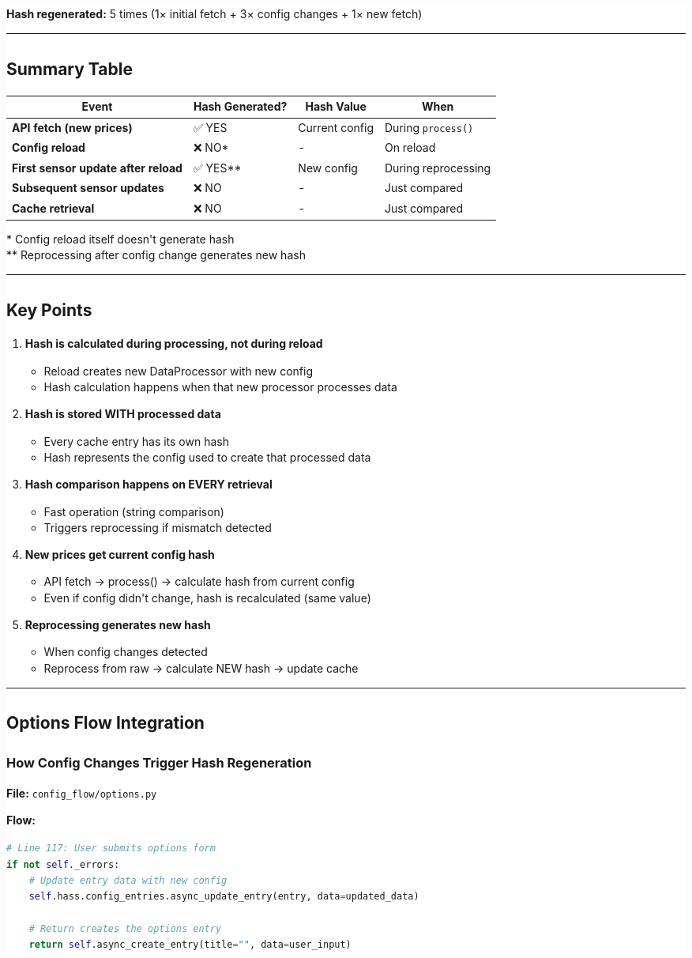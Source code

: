 **Hash regenerated:** 5 times (1× initial fetch + 3× config changes + 1× new fetch)

---

## Summary Table

| Event | Hash Generated? | Hash Value | When |
|-------|----------------|------------|------|
| **API fetch (new prices)** | ✅ YES | Current config | During `process()` |
| **Config reload** | ❌ NO* | - | On reload |
| **First sensor update after reload** | ✅ YES** | New config | During reprocessing |
| **Subsequent sensor updates** | ❌ NO | - | Just compared |
| **Cache retrieval** | ❌ NO | - | Just compared |

\* Config reload itself doesn't generate hash  
\** Reprocessing after config change generates new hash

---

## Key Points

1. **Hash is calculated during processing, not during reload**
   - Reload creates new DataProcessor with new config
   - Hash calculation happens when that new processor processes data

2. **Hash is stored WITH processed data**
   - Every cache entry has its own hash
   - Hash represents the config used to create that processed data

3. **Hash comparison happens on EVERY retrieval**
   - Fast operation (string comparison)
   - Triggers reprocessing if mismatch detected

4. **New prices get current config hash**
   - API fetch → process() → calculate hash from current config
   - Even if config didn't change, hash is recalculated (same value)

5. **Reprocessing generates new hash**
   - When config changes detected
   - Reprocess from raw → calculate NEW hash → update cache

---

## Options Flow Integration

### How Config Changes Trigger Hash Regeneration

**File:** `config_flow/options.py`

**Flow:**
```python
# Line 117: User submits options form
if not self._errors:
    # Update entry data with new config
    self.hass.config_entries.async_update_entry(entry, data=updated_data)
    
    # Return creates the options entry
    return self.async_create_entry(title="", data=user_input)
```
